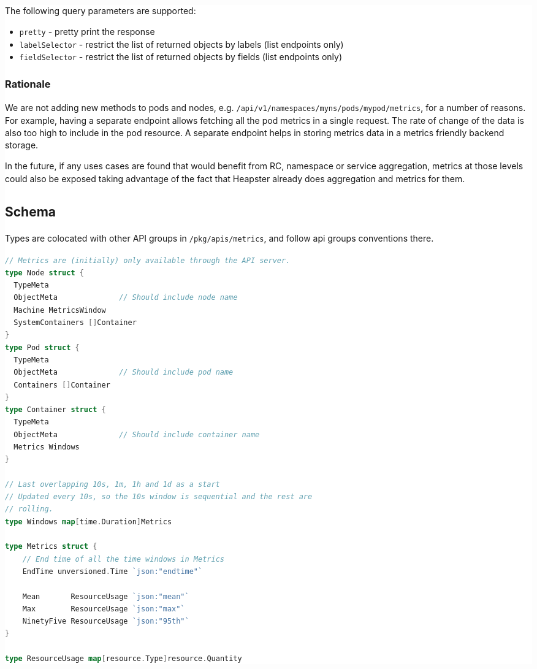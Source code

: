 The following query parameters are supported:

- `pretty` - pretty print the response
- `labelSelector` - restrict the list of returned objects by labels (list endpoints only)
- `fieldSelector` - restrict the list of returned objects by fields (list endpoints only)

### Rationale

We are not adding new methods to pods and nodes, e.g. `/api/v1/namespaces/myns/pods/mypod/metrics`, for a number of reasons.
For example, having a separate endpoint allows fetching all the pod metrics in a single request.
The rate of change of the data is also too high to include in the pod resource.
A separate endpoint helps in storing metrics data in a metrics friendly backend storage.

In the future, if any uses cases are found that would benefit from RC, namespace or service aggregation, metrics at those levels could also be exposed taking advantage of the fact that Heapster already does aggregation and metrics for them.

## Schema

Types are colocated with other API groups in `/pkg/apis/metrics`, and follow api
groups conventions there.

```go
// Metrics are (initially) only available through the API server.
type Node struct {
  TypeMeta
  ObjectMeta              // Should include node name
  Machine MetricsWindow
  SystemContainers []Container
}
type Pod struct {
  TypeMeta
  ObjectMeta              // Should include pod name
  Containers []Container
}
type Container struct {
  TypeMeta
  ObjectMeta              // Should include container name
  Metrics Windows
}

// Last overlapping 10s, 1m, 1h and 1d as a start
// Updated every 10s, so the 10s window is sequential and the rest are
// rolling.
type Windows map[time.Duration]Metrics

type Metrics struct {
	// End time of all the time windows in Metrics
	EndTime unversioned.Time `json:"endtime"`

	Mean       ResourceUsage `json:"mean"`
	Max        ResourceUsage `json:"max"`
	NinetyFive ResourceUsage `json:"95th"`
}

type ResourceUsage map[resource.Type]resource.Quantity
```
